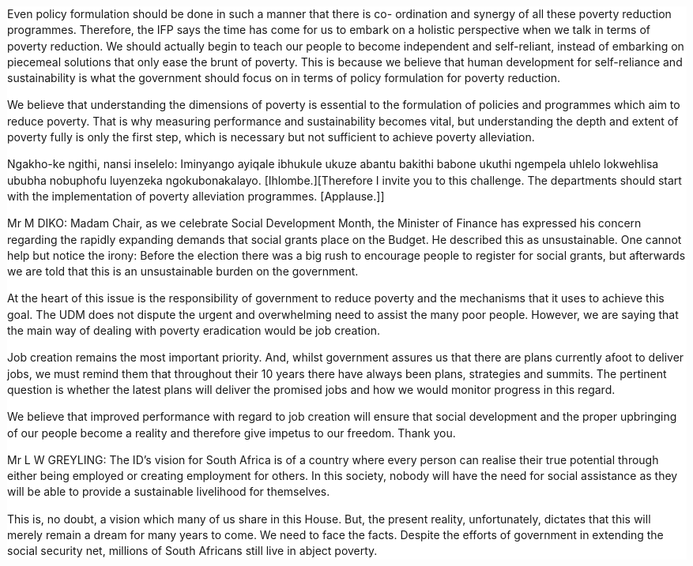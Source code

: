 Even policy formulation should be done in such a manner that there is co-
ordination and synergy of all these poverty reduction programmes.
Therefore, the IFP says the time has come for us to embark on a holistic
perspective when we talk in terms of poverty reduction. We should actually
begin to teach our people to become independent and self-reliant, instead
of embarking on piecemeal solutions that only ease the brunt of poverty.
This is because we believe that human development for self-reliance and
sustainability is what the government should focus on in terms of policy
formulation for poverty reduction.

We believe that understanding the dimensions of poverty is essential to the
formulation of policies and programmes which aim to reduce poverty. That is
why measuring performance and sustainability becomes vital, but
understanding the depth and extent of poverty fully is only the first step,
which is necessary but not sufficient to achieve poverty alleviation.

Ngakho-ke ngithi, nansi inselelo: Iminyango ayiqale ibhukule ukuze abantu
bakithi babone ukuthi ngempela uhlelo lokwehlisa ububha nobuphofu luyenzeka
ngokubonakalayo. [Ihlombe.][Therefore I invite you to this challenge. The
departments should start with the implementation of poverty alleviation
programmes. [Applause.]]

Mr M DIKO: Madam Chair, as we celebrate Social Development Month, the
Minister of Finance has expressed his concern regarding the rapidly
expanding demands that social grants place on the Budget. He described this
as unsustainable. One cannot help but notice the irony: Before the election
there was a big rush to encourage people to register for social grants, but
afterwards we are told that this is an unsustainable burden on the
government.

At the heart of this issue is the responsibility of government to reduce
poverty and the mechanisms that it uses to achieve this goal. The UDM does
not dispute the urgent and overwhelming need to assist the many poor
people. However, we are saying that the main way of dealing with poverty
eradication would be job creation.

Job creation remains the most important priority. And, whilst government
assures us that there are plans currently afoot to deliver jobs, we must
remind them that throughout their 10 years there have always been plans,
strategies and summits. The pertinent question is whether the latest plans
will deliver the promised jobs and how we would monitor progress in this
regard.

We believe that improved performance with regard to job creation will
ensure that social development and the proper upbringing of our people
become a reality and therefore give impetus to our freedom. Thank you.

Mr L W GREYLING: The ID’s vision for South Africa is of a country where
every person can realise their true potential through either being employed
or creating employment for others. In this society, nobody will have the
need for social assistance as they will be able to provide a sustainable
livelihood for themselves.

This is, no doubt, a vision which many of us share in this House. But, the
present reality, unfortunately, dictates that this will merely remain a
dream for many years to come. We need to face the facts. Despite the
efforts of government in extending the social security net, millions of
South Africans still live in abject poverty.
